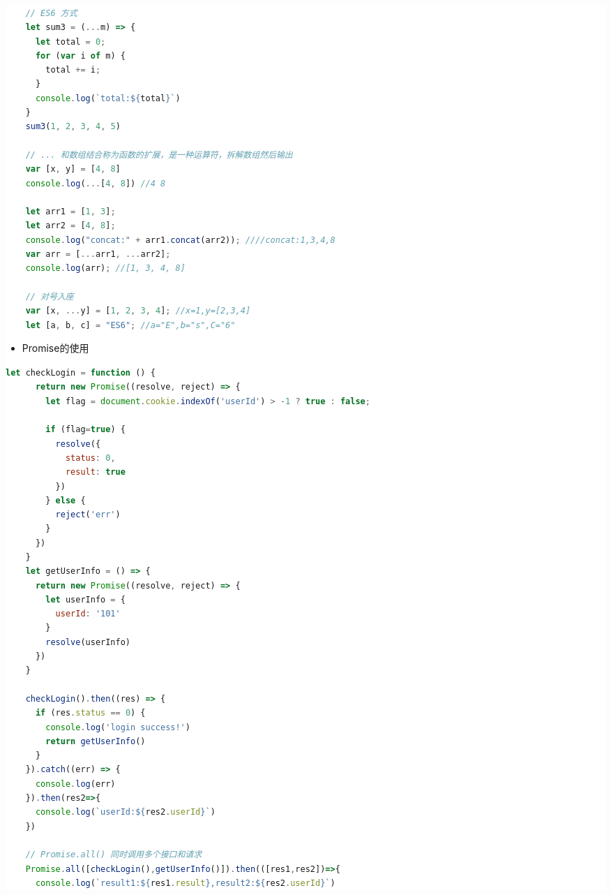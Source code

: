 ```js
    // ES6 方式
    let sum3 = (...m) => {
      let total = 0;
      for (var i of m) {
        total += i;
      }
      console.log(`total:${total}`)
    }
    sum3(1, 2, 3, 4, 5)

    // ... 和数组结合称为函数的扩展，是一种运算符，拆解数组然后输出
    var [x, y] = [4, 8]
    console.log(...[4, 8]) //4 8

    let arr1 = [1, 3];
    let arr2 = [4, 8];
    console.log("concat:" + arr1.concat(arr2)); ////concat:1,3,4,8
    var arr = [...arr1, ...arr2];
    console.log(arr); //[1, 3, 4, 8]

    // 对号入座 
    var [x, ...y] = [1, 2, 3, 4]; //x=1,y=[2,3,4]
    let [a, b, c] = "ES6"; //a="E",b="s",C="6"
```
- Promise的使用
```js
let checkLogin = function () {
      return new Promise((resolve, reject) => {
        let flag = document.cookie.indexOf('userId') > -1 ? true : false;

        if (flag=true) {
          resolve({
            status: 0,
            result: true
          })
        } else {
          reject('err')
        }
      })
    }
    let getUserInfo = () => {
      return new Promise((resolve, reject) => {
        let userInfo = {
          userId: '101'
        }
        resolve(userInfo)
      })
    }

    checkLogin().then((res) => {
      if (res.status == 0) {
        console.log('login success!')
        return getUserInfo()
      }
    }).catch((err) => {
      console.log(err)
    }).then(res2=>{
      console.log(`userId:${res2.userId}`)
    })

    // Promise.all() 同时调用多个接口和请求
    Promise.all([checkLogin(),getUserInfo()]).then(([res1,res2])=>{
      console.log(`result1:${res1.result},result2:${res2.userId}`)
```